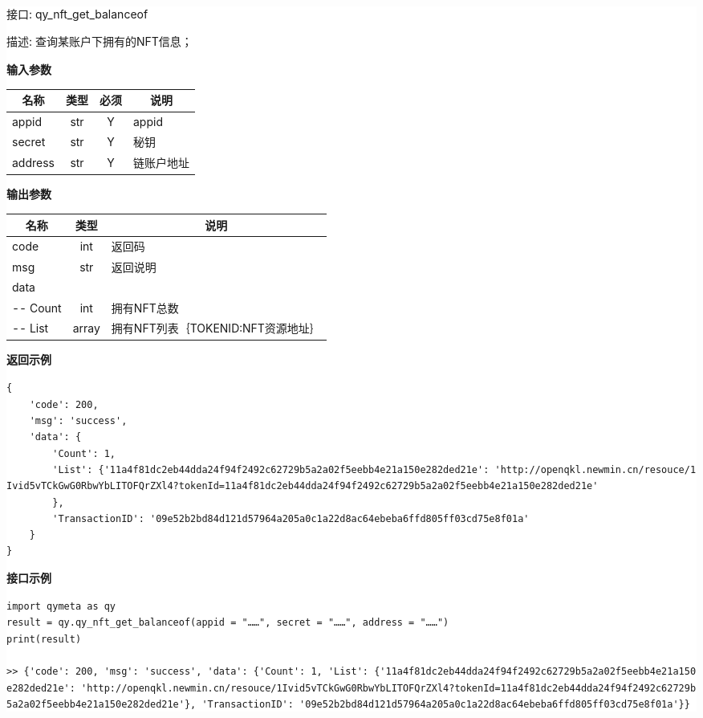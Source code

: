 接口: qy_nft_get_balanceof

描述: 查询某账户下拥有的NFT信息； 

**输入参数**

| 名称    | 类型 | 必须 | 说明       |
| ------- | :--: | :--: | ---------- |
| appid   | str  |  Y   | appid      |
| secret  | str  |  Y   | 秘钥       |
| address | str  |  Y   | 链账户地址 |

**输出参数**

| 名称     | 类型  | 说明                               |
| -------- | :---: | ---------------------------------- |
| code     |  int  | 返回码                             |
| msg      |  str  | 返回说明                           |
| data     |       |                                    |
| -- Count |  int  | 拥有NFT总数                        |
| -- List  | array | 拥有NFT列表｛TOKENID:NFT资源地址｝ |

**返回示例**

```
{
	'code': 200, 
	'msg': 'success', 
	'data': {
		'Count': 1, 
		'List': {'11a4f81dc2eb44dda24f94f2492c62729b5a2a02f5eebb4e21a150e282ded21e': 'http://openqkl.newmin.cn/resouce/1Ivid5vTCkGwG0RbwYbLITOFQrZXl4?tokenId=11a4f81dc2eb44dda24f94f2492c62729b5a2a02f5eebb4e21a150e282ded21e'
		}, 
		'TransactionID': '09e52b2bd84d121d57964a205a0c1a22d8ac64ebeba6ffd805ff03cd75e8f01a'
	}
}
```

**接口示例**

```
import qymeta as qy
result = qy.qy_nft_get_balanceof(appid = "……", secret = "……", address = "……")
print(result)

>> {'code': 200, 'msg': 'success', 'data': {'Count': 1, 'List': {'11a4f81dc2eb44dda24f94f2492c62729b5a2a02f5eebb4e21a150e282ded21e': 'http://openqkl.newmin.cn/resouce/1Ivid5vTCkGwG0RbwYbLITOFQrZXl4?tokenId=11a4f81dc2eb44dda24f94f2492c62729b5a2a02f5eebb4e21a150e282ded21e'}, 'TransactionID': '09e52b2bd84d121d57964a205a0c1a22d8ac64ebeba6ffd805ff03cd75e8f01a'}}

```

